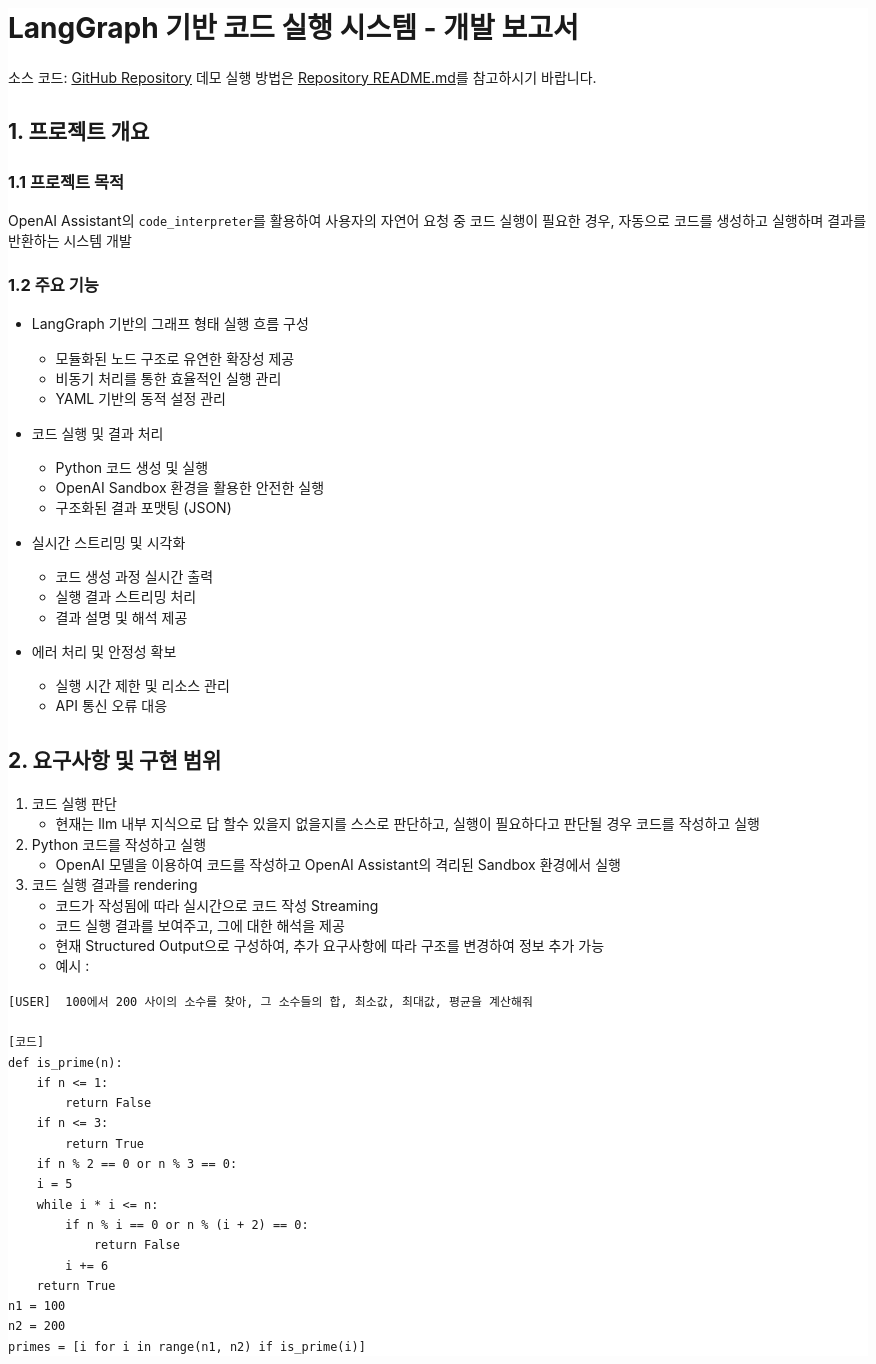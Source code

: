 # LangGraph 기반 코드 실행 시스템 - 개발 보고서

소스 코드: [GitHub Repository](https://github.com/swseo-est/pilot_code_agent)
데모 실행 방법은 [Repository README.md](https://github.com/swseo-est/pilot_code_agent#code-agent-chatbot-테스트-안내)를 참고하시기 바랍니다.

## 1. 프로젝트 개요

### 1.1 프로젝트 목적
OpenAI Assistant의 `code_interpreter`를 활용하여 사용자의 자연어 요청 중 코드 실행이 필요한 경우, 자동으로 코드를 생성하고 실행하며 결과를 반환하는 시스템 개발

### 1.2 주요 기능
- LangGraph 기반의 그래프 형태 실행 흐름 구성
  - 모듈화된 노드 구조로 유연한 확장성 제공
  - 비동기 처리를 통한 효율적인 실행 관리
  - YAML 기반의 동적 설정 관리

- 코드 실행 및 결과 처리
  - Python 코드 생성 및 실행
  - OpenAI Sandbox 환경을 활용한 안전한 실행
  - 구조화된 결과 포맷팅 (JSON)

- 실시간 스트리밍 및 시각화
  - 코드 생성 과정 실시간 출력
  - 실행 결과 스트리밍 처리
  - 결과 설명 및 해석 제공

- 에러 처리 및 안정성 확보
  - 실행 시간 제한 및 리소스 관리
  - API 통신 오류 대응


## 2. 요구사항 및 구현 범위

1. 코드 실행 판단
   - 현재는 llm 내부 지식으로 답 할수 있을지 없을지를 스스로 판단하고, 실행이 필요하다고 판단될 경우 코드를 작성하고 실행
2. Python 코드를 작성하고 실행
   - OpenAI 모델을 이용하여 코드를 작성하고 OpenAI Assistant의 격리된 Sandbox 환경에서 실행
3. 코드 실행 결과를 rendering
   - 코드가 작성됨에 따라 실시간으로 코드 작성 Streaming
   - 코드 실행 결과를 보여주고, 그에 대한 해석을 제공
   - 현재 Structured Output으로 구성하여, 추가 요구사항에 따라 구조를 변경하여 정보 추가 가능
   - 예시 :
```
[USER]  100에서 200 사이의 소수를 찾아, 그 소수들의 합, 최소값, 최대값, 평균을 계산해줘

[코드]
def is_prime(n):
    if n <= 1:
        return False
    if n <= 3:
        return True
    if n % 2 == 0 or n % 3 == 0:
    i = 5
    while i * i <= n:
        if n % i == 0 or n % (i + 2) == 0:
            return False
        i += 6
    return True
n1 = 100
n2 = 200
primes = [i for i in range(n1, n2) if is_prime(i)]
```

[실행 여부]: True